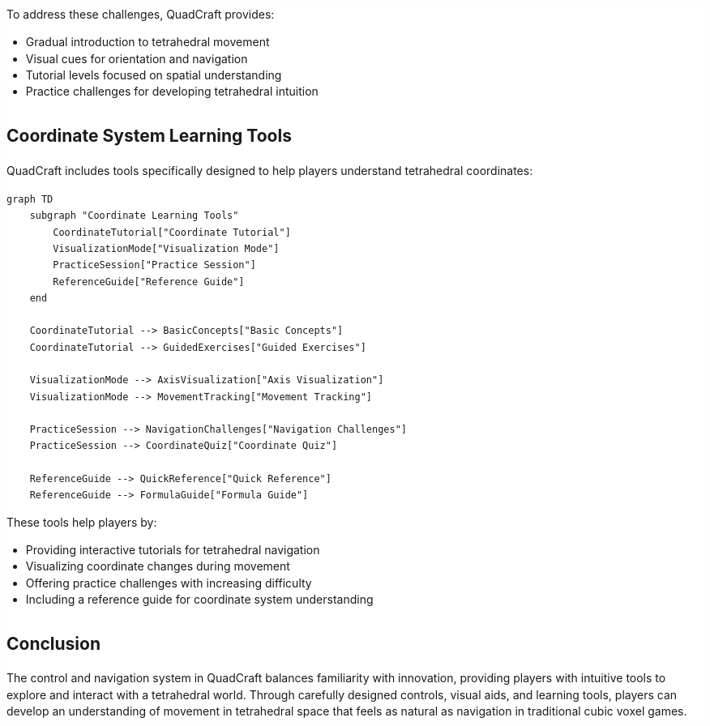 ```mermaid
```

To address these challenges, QuadCraft provides:
- Gradual introduction to tetrahedral movement
- Visual cues for orientation and navigation
- Tutorial levels focused on spatial understanding
- Practice challenges for developing tetrahedral intuition

## Coordinate System Learning Tools

QuadCraft includes tools specifically designed to help players understand tetrahedral coordinates:

```mermaid
graph TD
    subgraph "Coordinate Learning Tools"
        CoordinateTutorial["Coordinate Tutorial"]
        VisualizationMode["Visualization Mode"]
        PracticeSession["Practice Session"]
        ReferenceGuide["Reference Guide"]
    end
    
    CoordinateTutorial --> BasicConcepts["Basic Concepts"]
    CoordinateTutorial --> GuidedExercises["Guided Exercises"]
    
    VisualizationMode --> AxisVisualization["Axis Visualization"]
    VisualizationMode --> MovementTracking["Movement Tracking"]
    
    PracticeSession --> NavigationChallenges["Navigation Challenges"]
    PracticeSession --> CoordinateQuiz["Coordinate Quiz"]
    
    ReferenceGuide --> QuickReference["Quick Reference"]
    ReferenceGuide --> FormulaGuide["Formula Guide"]
```

These tools help players by:
- Providing interactive tutorials for tetrahedral navigation
- Visualizing coordinate changes during movement
- Offering practice challenges with increasing difficulty
- Including a reference guide for coordinate system understanding

## Conclusion

The control and navigation system in QuadCraft balances familiarity with innovation, providing players with intuitive tools to explore and interact with a tetrahedral world. Through carefully designed controls, visual aids, and learning tools, players can develop an understanding of movement in tetrahedral space that feels as natural as navigation in traditional cubic voxel games. 